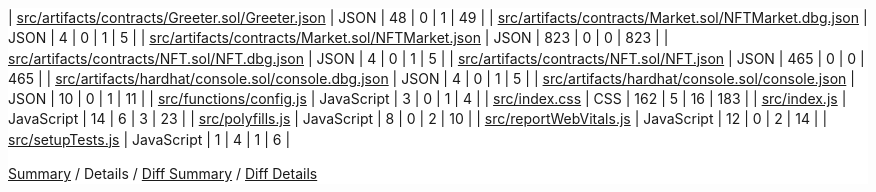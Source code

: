 | [src/artifacts/contracts/Greeter.sol/Greeter.json](/src/artifacts/contracts/Greeter.sol/Greeter.json) | JSON | 48 | 0 | 1 | 49 |
| [src/artifacts/contracts/Market.sol/NFTMarket.dbg.json](/src/artifacts/contracts/Market.sol/NFTMarket.dbg.json) | JSON | 4 | 0 | 1 | 5 |
| [src/artifacts/contracts/Market.sol/NFTMarket.json](/src/artifacts/contracts/Market.sol/NFTMarket.json) | JSON | 823 | 0 | 0 | 823 |
| [src/artifacts/contracts/NFT.sol/NFT.dbg.json](/src/artifacts/contracts/NFT.sol/NFT.dbg.json) | JSON | 4 | 0 | 1 | 5 |
| [src/artifacts/contracts/NFT.sol/NFT.json](/src/artifacts/contracts/NFT.sol/NFT.json) | JSON | 465 | 0 | 0 | 465 |
| [src/artifacts/hardhat/console.sol/console.dbg.json](/src/artifacts/hardhat/console.sol/console.dbg.json) | JSON | 4 | 0 | 1 | 5 |
| [src/artifacts/hardhat/console.sol/console.json](/src/artifacts/hardhat/console.sol/console.json) | JSON | 10 | 0 | 1 | 11 |
| [src/functions/config.js](/src/functions/config.js) | JavaScript | 3 | 0 | 1 | 4 |
| [src/index.css](/src/index.css) | CSS | 162 | 5 | 16 | 183 |
| [src/index.js](/src/index.js) | JavaScript | 14 | 6 | 3 | 23 |
| [src/polyfills.js](/src/polyfills.js) | JavaScript | 8 | 0 | 2 | 10 |
| [src/reportWebVitals.js](/src/reportWebVitals.js) | JavaScript | 12 | 0 | 2 | 14 |
| [src/setupTests.js](/src/setupTests.js) | JavaScript | 1 | 4 | 1 | 6 |

[Summary](results.md) / Details / [Diff Summary](diff.md) / [Diff Details](diff-details.md)